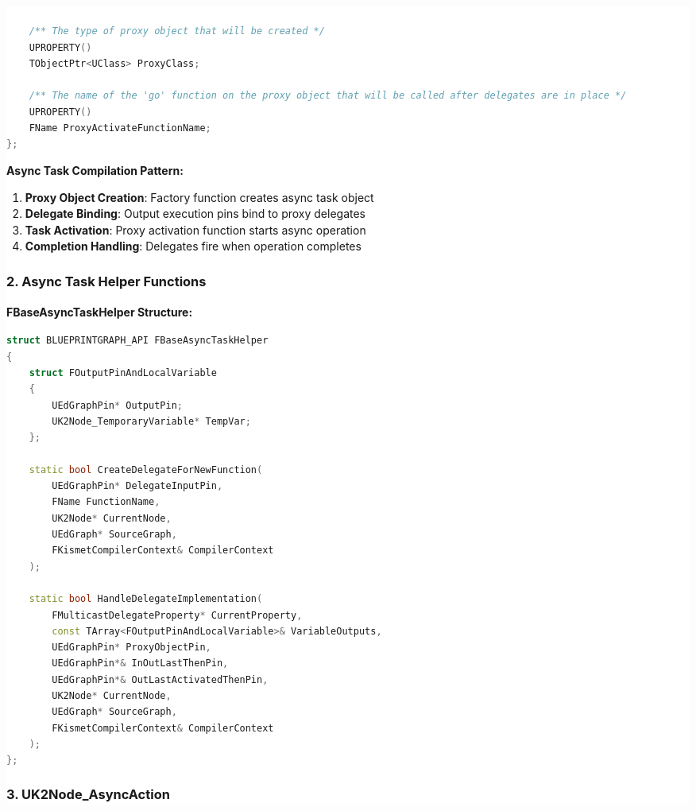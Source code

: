 ```cpp

    /** The type of proxy object that will be created */
    UPROPERTY()
    TObjectPtr<UClass> ProxyClass;

    /** The name of the 'go' function on the proxy object that will be called after delegates are in place */
    UPROPERTY()
    FName ProxyActivateFunctionName;
};
```

**Async Task Compilation Pattern:**
1. **Proxy Object Creation**: Factory function creates async task object
2. **Delegate Binding**: Output execution pins bind to proxy delegates
3. **Task Activation**: Proxy activation function starts async operation
4. **Completion Handling**: Delegates fire when operation completes

### 2. Async Task Helper Functions

**FBaseAsyncTaskHelper Structure:**
```cpp
struct BLUEPRINTGRAPH_API FBaseAsyncTaskHelper
{
    struct FOutputPinAndLocalVariable
    {
        UEdGraphPin* OutputPin;
        UK2Node_TemporaryVariable* TempVar;
    };

    static bool CreateDelegateForNewFunction(
        UEdGraphPin* DelegateInputPin, 
        FName FunctionName, 
        UK2Node* CurrentNode, 
        UEdGraph* SourceGraph, 
        FKismetCompilerContext& CompilerContext
    );

    static bool HandleDelegateImplementation(
        FMulticastDelegateProperty* CurrentProperty, 
        const TArray<FOutputPinAndLocalVariable>& VariableOutputs,
        UEdGraphPin* ProxyObjectPin, 
        UEdGraphPin*& InOutLastThenPin, 
        UEdGraphPin*& OutLastActivatedThenPin,
        UK2Node* CurrentNode, 
        UEdGraph* SourceGraph, 
        FKismetCompilerContext& CompilerContext
    );
};
```

### 3. UK2Node_AsyncAction
